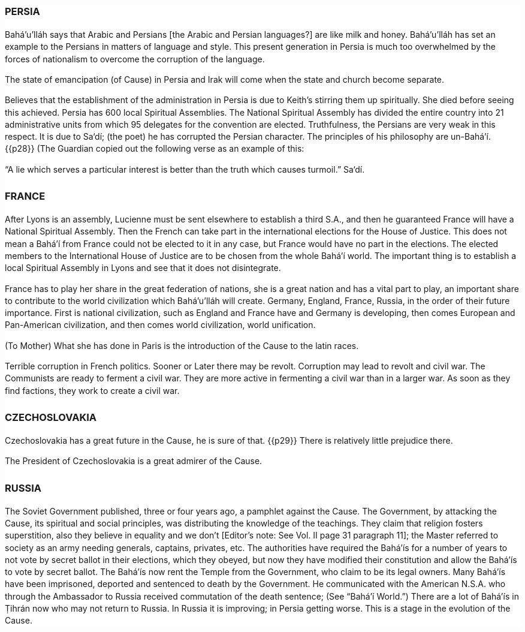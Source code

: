 ###  PERSIA 

Bahá’u’lláh says that Arabic and Persians [the Arabic and Persian languages?] are like milk and honey. Bahá’u’lláh has set an example to the Persians in matters of language and style. This present generation in Persia is much too overwhelmed by the forces of nationalism to overcome the corruption of the language.   

The state of emancipation (of Cause) in Persia and Irak will come when the state and church become separate.   

Believes that the establishment of the administration in Persia is due to Keith’s stirring them up spiritually. She died before seeing this achieved. Persia has 600 local Spiritual Assemblies. The National Spiritual Assembly has divided the entire country into 21 administrative units from which 95 delegates for the convention are elected. Truthfulness, the Persians are very weak in this respect. It is due to Sa‘dí; (the poet) he has corrupted the Persian character. The principles of his philosophy are un-Bahá’í. {{p28}} (The Guardian copied out the following verse as an example of this:   

“A lie which serves a particular interest is better than the truth which causes turmoil.”
Sa‘dí.   

###  FRANCE 

After Lyons is an assembly, Lucienne must be sent elsewhere to establish a third S.A., and then he guaranteed France will have a National Spiritual Assembly. Then the French can take part in the international elections for the House of Justice. This does not mean a Bahá’í from France could not be elected to it in any case, but France would have no part in the elections. The elected members to the International House of Justice are to be chosen from the whole Bahá’í world. The important thing is to establish a local Spiritual Assembly in Lyons and see that it does not disintegrate.   

France has to play her share in the great federation of nations, she is a great nation and has a vital part to play, an important share to contribute to the world civilization which Bahá’u’lláh will create. Germany, England, France, Russia, in the order of their future importance. First is national civilization, such as England and France have and Germany is developing, then comes European and Pan-American civilization, and then comes world civilization, world unification.   

(To Mother) What she has done in Paris is the introduction of the Cause to the latin races.   

Terrible corruption in French politics. Sooner or Later there may be revolt. Corruption may lead to revolt and civil war. The Communists are ready to ferment a civil war. They are more active in fermenting a civil war than in a larger war. As soon as they find factions, they work to create a civil war.   

###  CZECHOSLOVAKIA 

Czechoslovakia has a great future in the Cause, he is sure of that. {{p29}} There is relatively little prejudice there.
>

The President of Czechoslovakia is a great admirer of the Cause. 

### RUSSIA 

The Soviet Government published, three or four years ago, a pamphlet against the Cause. The Government, by attacking the Cause, its spiritual and social principles, was distributing the knowledge of the teachings. They claim that religion fosters superstition, also they believe in equality and we don’t [Editor’s note: See Vol. II page 31 paragraph 11]; the Master referred to society as an army needing generals, captains, privates, etc. The authorities have required the Bahá’ís for a number of years to not vote by secret ballot in their elections, which they obeyed, but now they have modified their constitution and allow the Bahá’ís to vote by secret ballot. The Bahá’ís now rent the Temple from the Government, who claim to be its legal owners. Many Bahá’ís have been imprisoned, deported and sentenced to death by the Government. He communicated with the American N.S.A. who through the Ambassador to Russia received commutation of the death sentence; (See “Bahá’í World.”) There are a lot of Bahá’ís in Ṭihrán now who may not return to Russia. In Russia it is improving; in Persia getting worse. This is a stage in the evolution of the Cause. 
